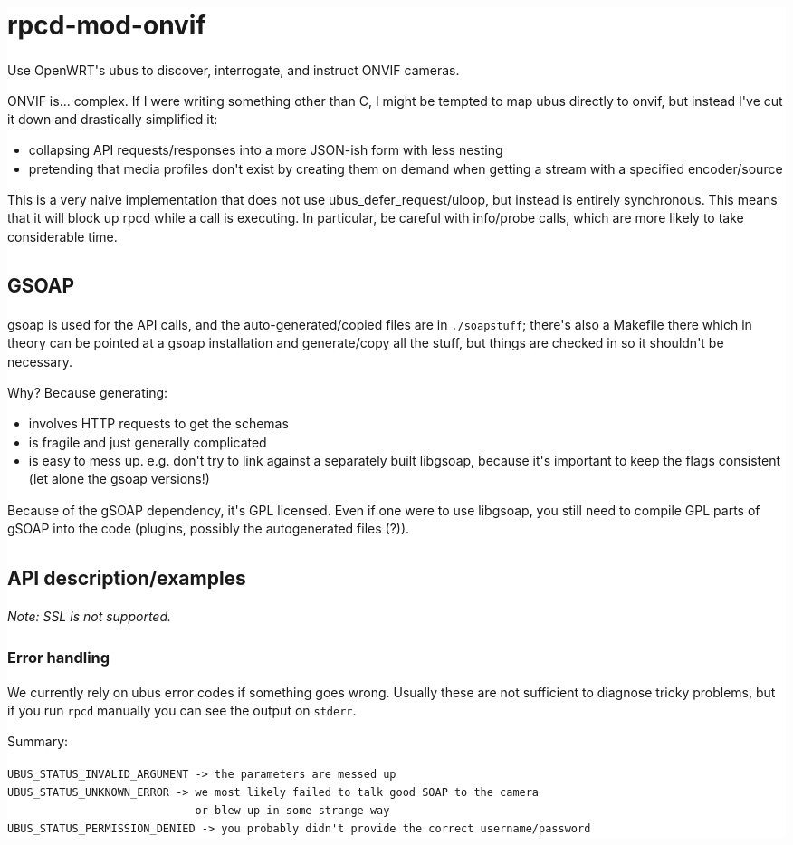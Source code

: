 # rpcd-mod-onvif

Use OpenWRT's ubus to discover, interrogate, and instruct ONVIF cameras.

ONVIF is... complex. If I were writing something other than C, I might
be tempted to map ubus directly to onvif, but instead I've cut it down
and drastically simplified it:
- collapsing API requests/responses into a more JSON-ish form
  with less nesting
- pretending that media profiles don't exist by creating them on demand
  when getting a stream with a specified encoder/source

This is a very naive implementation that does not use ubus_defer_request/uloop,
but instead is entirely synchronous. This means that it will block up
rpcd while a call is executing. In particular, be careful with info/probe
calls, which are more likely to take considerable time.

## GSOAP

gsoap is used for the API calls, and the auto-generated/copied files are
in `./soapstuff`; there's also a Makefile there which in theory can
be pointed at a gsoap installation and generate/copy
all the stuff, but things are checked in so it shouldn't be necessary.

Why? Because generating:

 - involves HTTP requests to get the schemas
 - is fragile and just generally complicated
 - is easy to mess up. e.g. don't try to link against a separately
   built libgsoap, because it's important to keep the flags consistent
   (let alone the gsoap versions!)

Because of the gSOAP dependency, it's GPL licensed. Even if one were to
use libgsoap, you still need to compile GPL parts of gSOAP into the code
(plugins, possibly the autogenerated files (?)).

## API description/examples

*Note: SSL is not supported.*

### Error handling

We currently rely on ubus error codes if something goes wrong. Usually
these are not sufficient to diagnose tricky problems, but if you run `rpcd`
manually you can see the output on `stderr`.

Summary:

	UBUS_STATUS_INVALID_ARGUMENT -> the parameters are messed up
	UBUS_STATUS_UNKNOWN_ERROR -> we most likely failed to talk good SOAP to the camera
	                             or blew up in some strange way
	UBUS_STATUS_PERMISSION_DENIED -> you probably didn't provide the correct username/password

